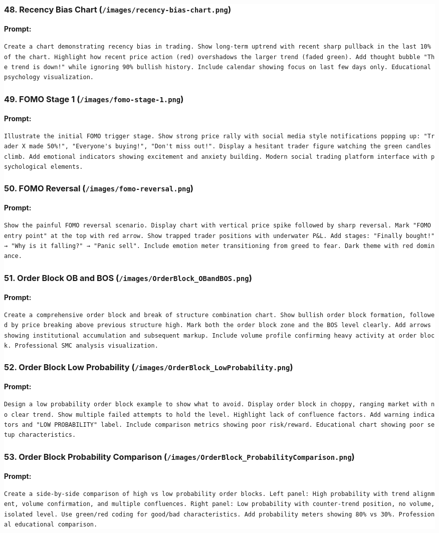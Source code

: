 ### 48. Recency Bias Chart (`/images/recency-bias-chart.png`)
**Prompt:**
```
Create a chart demonstrating recency bias in trading. Show long-term uptrend with recent sharp pullback in the last 10% of the chart. Highlight how recent price action (red) overshadows the larger trend (faded green). Add thought bubble "The trend is down!" while ignoring 90% bullish history. Include calendar showing focus on last few days only. Educational psychology visualization.
```

### 49. FOMO Stage 1 (`/images/fomo-stage-1.png`)
**Prompt:**
```
Illustrate the initial FOMO trigger stage. Show strong price rally with social media style notifications popping up: "Trader X made 50%!", "Everyone's buying!", "Don't miss out!". Display a hesitant trader figure watching the green candles climb. Add emotional indicators showing excitement and anxiety building. Modern social trading platform interface with psychological elements.
```

### 50. FOMO Reversal (`/images/fomo-reversal.png`)
**Prompt:**
```
Show the painful FOMO reversal scenario. Display chart with vertical price spike followed by sharp reversal. Mark "FOMO entry point" at the top with red arrow. Show trapped trader positions with underwater P&L. Add stages: "Finally bought!" → "Why is it falling?" → "Panic sell". Include emotion meter transitioning from greed to fear. Dark theme with red dominance.
```

### 51. Order Block OB and BOS (`/images/OrderBlock_OBandBOS.png`)
**Prompt:**
```
Create a comprehensive order block and break of structure combination chart. Show bullish order block formation, followed by price breaking above previous structure high. Mark both the order block zone and the BOS level clearly. Add arrows showing institutional accumulation and subsequent markup. Include volume profile confirming heavy activity at order block. Professional SMC analysis visualization.
```

### 52. Order Block Low Probability (`/images/OrderBlock_LowProbability.png`)
**Prompt:**
```
Design a low probability order block example to show what to avoid. Display order block in choppy, ranging market with no clear trend. Show multiple failed attempts to hold the level. Highlight lack of confluence factors. Add warning indicators and "LOW PROBABILITY" label. Include comparison metrics showing poor risk/reward. Educational chart showing poor setup characteristics.
```

### 53. Order Block Probability Comparison (`/images/OrderBlock_ProbabilityComparison.png`)
**Prompt:**
```
Create a side-by-side comparison of high vs low probability order blocks. Left panel: High probability with trend alignment, volume confirmation, and multiple confluences. Right panel: Low probability with counter-trend position, no volume, isolated level. Use green/red coding for good/bad characteristics. Add probability meters showing 80% vs 30%. Professional educational comparison.
```
